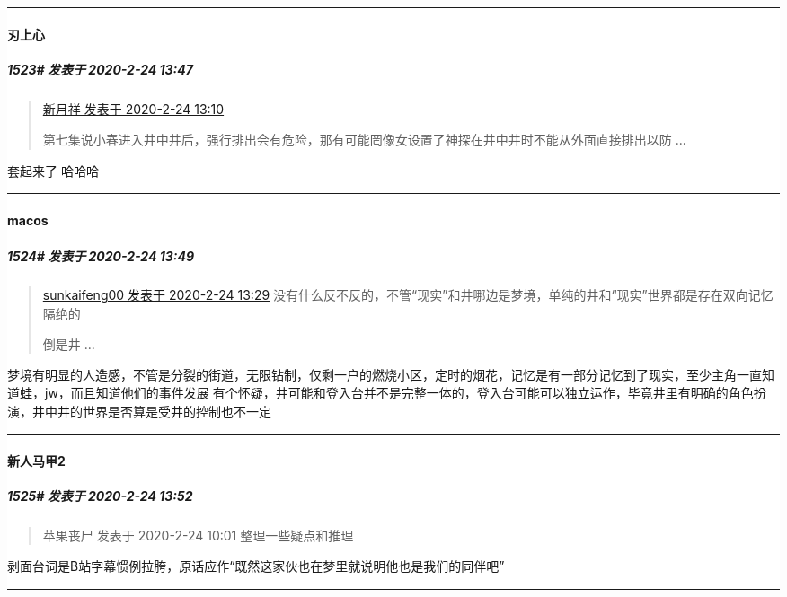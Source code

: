 





*****

####  刃上心  
##### 1523#       发表于 2020-2-24 13:47



<blockquote><a href="httphttps://bbs.saraba1st.com/2b/forum.php?mod=redirect&amp;goto=findpost&amp;pid=46508421&amp;ptid=1844226" target="_blank">新月祥 发表于 2020-2-24 13:10</a>

第七集说小春进入井中井后，强行排出会有危险，那有可能罔像女设置了神探在井中井时不能从外面直接排出以防 ...</blockquote>
套起来了 哈哈哈







*****

####  macos  
##### 1524#       发表于 2020-2-24 13:49



<blockquote><a href="httphttps://bbs.saraba1st.com/2b/forum.php?mod=redirect&amp;goto=findpost&amp;pid=46508609&amp;ptid=1844226" target="_blank">sunkaifeng00 发表于 2020-2-24 13:29</a>
没有什么反不反的，不管“现实”和井哪边是梦境，单纯的井和“现实”世界都是存在双向记忆隔绝的


倒是井 ...</blockquote>
梦境有明显的人造感，不管是分裂的街道，无限钻制，仅剩一户的燃烧小区，定时的烟花，记忆是有一部分记忆到了现实，至少主角一直知道蛙，jw，而且知道他们的事件发展
有个怀疑，井可能和登入台并不是完整一体的，登入台可能可以独立运作，毕竟井里有明确的角色扮演，井中井的世界是否算是受井的控制也不一定







*****

####  新人马甲2  
##### 1525#       发表于 2020-2-24 13:52



<blockquote>苹果丧尸 发表于 2020-2-24 10:01
整理一些疑点和推理


</blockquote>
剥面台词是B站字幕惯例拉胯，原话应作“既然这家伙也在梦里就说明他也是我们的同伴吧”







*****
